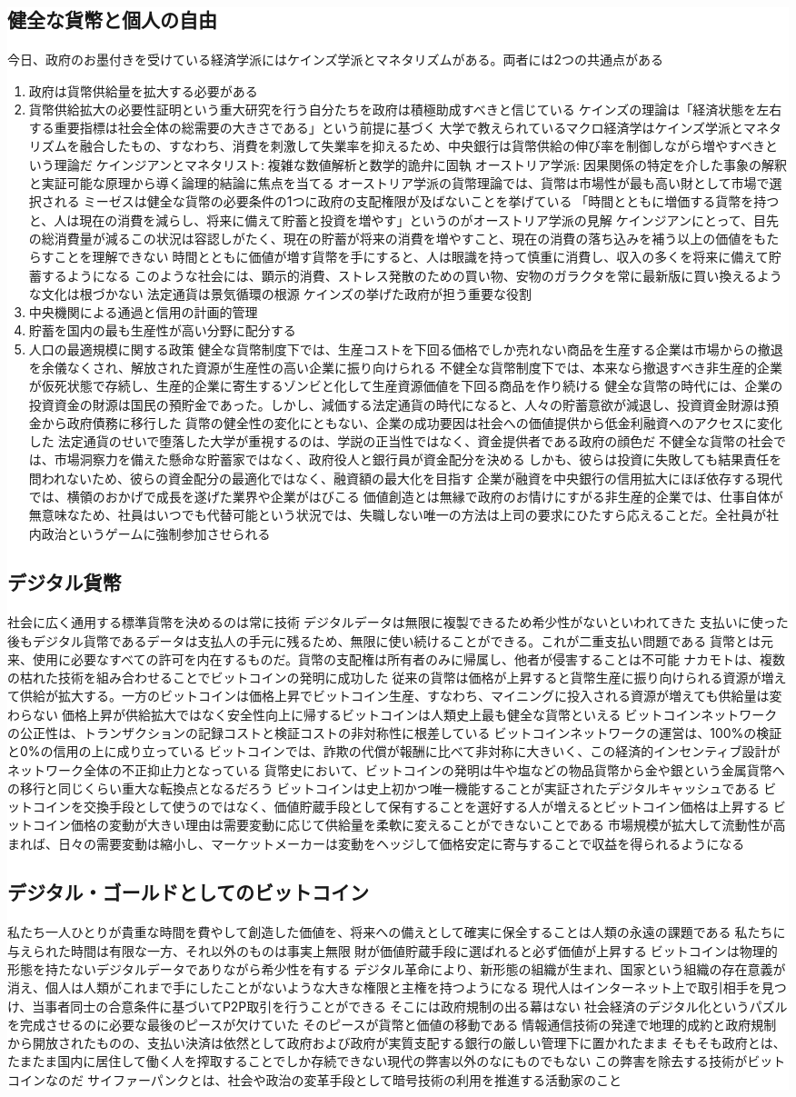 ## 健全な貨幣と個人の自由
今日、政府のお墨付きを受けている経済学派にはケインズ学派とマネタリズムがある。両者には2つの共通点がある
1. 政府は貨幣供給量を拡大する必要がある
1. 貨幣供給拡大の必要性証明という重大研究を行う自分たちを政府は積極助成すべきと信じている
ケインズの理論は「経済状態を左右する重要指標は社会全体の総需要の大きさである」という前提に基づく
大学で教えられているマクロ経済学はケインズ学派とマネタリズムを融合したもの、すなわち、消費を刺激して失業率を抑えるため、中央銀行は貨幣供給の伸び率を制御しながら増やすべきという理論だ
ケインジアンとマネタリスト: 複雑な数値解析と数学的詭弁に固執
オーストリア学派: 因果関係の特定を介した事象の解釈と実証可能な原理から導く論理的結論に焦点を当てる
オーストリア学派の貨幣理論では、貨幣は市場性が最も高い財として市場で選択される
ミーゼスは健全な貨幣の必要条件の1つに政府の支配権限が及ばないことを挙げている
「時間とともに増価する貨幣を持つと、人は現在の消費を減らし、将来に備えて貯蓄と投資を増やす」というのがオーストリア学派の見解
ケインジアンにとって、目先の総消費量が減るこの状況は容認しがたく、現在の貯蓄が将来の消費を増やすこと、現在の消費の落ち込みを補う以上の価値をもたらすことを理解できない
時間とともに価値が増す貨幣を手にすると、人は眼識を持って慎重に消費し、収入の多くを将来に備えて貯蓄するようになる
このような社会には、顕示的消費、ストレス発散のための買い物、安物のガラクタを常に最新版に買い換えるような文化は根づかない
法定通貨は景気循環の根源
ケインズの挙げた政府が担う重要な役割
1. 中央機関による通過と信用の計画的管理
1. 貯蓄を国内の最も生産性が高い分野に配分する
1. 人口の最適規模に関する政策
健全な貨幣制度下では、生産コストを下回る価格でしか売れない商品を生産する企業は市場からの撤退を余儀なくされ、解放された資源が生産性の高い企業に振り向けられる
不健全な貨幣制度下では、本来なら撤退すべき非生産的企業が仮死状態で存続し、生産的企業に寄生するゾンビと化して生産資源価値を下回る商品を作り続ける
健全な貨幣の時代には、企業の投資資金の財源は国民の預貯金であった。しかし、減価する法定通貨の時代になると、人々の貯蓄意欲が減退し、投資資金財源は預金から政府債務に移行した
貨幣の健全性の変化にともない、企業の成功要因は社会への価値提供から低金利融資へのアクセスに変化した
法定通貨のせいで堕落した大学が重視するのは、学説の正当性ではなく、資金提供者である政府の顔色だ
不健全な貨幣の社会では、市場洞察力を備えた懸命な貯蓄家ではなく、政府役人と銀行員が資金配分を決める
しかも、彼らは投資に失敗しても結果責任を問われないため、彼らの資金配分の最適化ではなく、融資額の最大化を目指す
企業が融資を中央銀行の信用拡大にほぼ依存する現代では、横領のおかげで成長を遂げた業界や企業がはびこる
価値創造とは無縁で政府のお情けにすがる非生産的企業では、仕事自体が無意味なため、社員はいつでも代替可能という状況では、失職しない唯一の方法は上司の要求にひたすら応えることだ。全社員が社内政治というゲームに強制参加させられる

## デジタル貨幣
社会に広く通用する標準貨幣を決めるのは常に技術
デジタルデータは無限に複製できるため希少性がないといわれてきた
支払いに使った後もデジタル貨幣であるデータは支払人の手元に残るため、無限に使い続けることができる。これが二重支払い問題である
貨幣とは元来、使用に必要なすべての許可を内在するものだ。貨幣の支配権は所有者のみに帰属し、他者が侵害することは不可能
ナカモトは、複数の枯れた技術を組み合わせることでビットコインの発明に成功した
従来の貨幣は価格が上昇すると貨幣生産に振り向けられる資源が増えて供給が拡大する。一方のビットコインは価格上昇でビットコイン生産、すなわち、マイニングに投入される資源が増えても供給量は変わらない
価格上昇が供給拡大ではなく安全性向上に帰するビットコインは人類史上最も健全な貨幣といえる
ビットコインネットワークの公正性は、トランザクションの記録コストと検証コストの非対称性に根差している
ビットコインネットワークの運営は、100%の検証と0%の信用の上に成り立っている
ビットコインでは、詐欺の代償が報酬に比べて非対称に大きいく、この経済的インセンティブ設計がネットワーク全体の不正抑止力となっている
貨幣史において、ビットコインの発明は牛や塩などの物品貨幣から金や銀という金属貨幣への移行と同じくらい重大な転換点となるだろう
ビットコインは史上初かつ唯一機能することが実証されたデジタルキャッシュである
ビットコインを交換手段として使うのではなく、価値貯蔵手段として保有することを選好する人が増えるとビットコイン価格は上昇する
ビットコイン価格の変動が大きい理由は需要変動に応じて供給量を柔軟に変えることができないことである
市場規模が拡大して流動性が高まれば、日々の需要変動は縮小し、マーケットメーカーは変動をヘッジして価格安定に寄与することで収益を得られるようになる

## デジタル・ゴールドとしてのビットコイン
私たち一人ひとりが貴重な時間を費やして創造した価値を、将来への備えとして確実に保全することは人類の永遠の課題である
私たちに与えられた時間は有限な一方、それ以外のものは事実上無限
財が価値貯蔵手段に選ばれると必ず価値が上昇する
ビットコインは物理的形態を持たないデジタルデータでありながら希少性を有する
デジタル革命により、新形態の組織が生まれ、国家という組織の存在意義が消え、個人は人類がこれまで手にしたことがないような大きな権限と主権を持つようになる
現代人はインターネット上で取引相手を見つけ、当事者同士の合意条件に基づいてP2P取引を行うことができる
そこには政府規制の出る幕はない
社会経済のデジタル化というパズルを完成させるのに必要な最後のピースが欠けていた
そのピースが貨幣と価値の移動である
情報通信技術の発達で地理的成約と政府規制から開放されたものの、支払い決済は依然として政府および政府が実質支配する銀行の厳しい管理下に置かれたまま
そもそも政府とは、たまたま国内に居住して働く人を搾取することでしか存続できない現代の弊害以外のなにものでもない
この弊害を除去する技術がビットコインなのだ
サイファーパンクとは、社会や政治の変革手段として暗号技術の利用を推進する活動家のこと